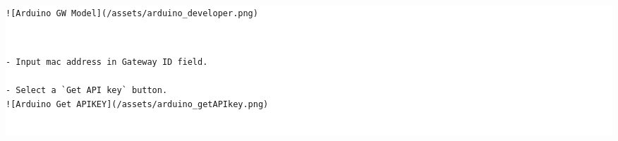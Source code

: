     ![Arduino GW Model](/assets/arduino_developer.png)
<br/>


    - Input mac address in Gateway ID field.

    - Select a `Get API key` button.
    ![Arduino Get APIKEY](/assets/arduino_getAPIkey.png)
<br/>
